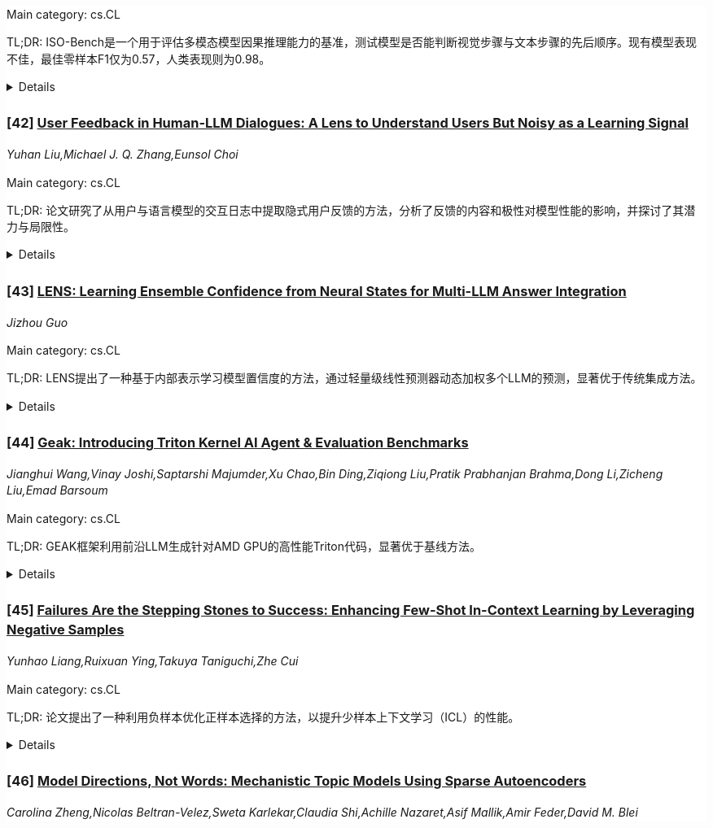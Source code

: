 Main category: cs.CL

TL;DR: ISO-Bench是一个用于评估多模态模型因果推理能力的基准，测试模型是否能判断视觉步骤与文本步骤的先后顺序。现有模型表现不佳，最佳零样本F1仅为0.57，人类表现则为0.98。


<details><summary>Details</summary></details>


### [42] [User Feedback in Human-LLM Dialogues: A Lens to Understand Users But Noisy as a Learning Signal](https://arxiv.org/abs/2507.23158)
*Yuhan Liu,Michael J. Q. Zhang,Eunsol Choi*

Main category: cs.CL

TL;DR: 论文研究了从用户与语言模型的交互日志中提取隐式用户反馈的方法，分析了反馈的内容和极性对模型性能的影响，并探讨了其潜力与局限性。


<details><summary>Details</summary></details>


### [43] [LENS: Learning Ensemble Confidence from Neural States for Multi-LLM Answer Integration](https://arxiv.org/abs/2507.23167)
*Jizhou Guo*

Main category: cs.CL

TL;DR: LENS提出了一种基于内部表示学习模型置信度的方法，通过轻量级线性预测器动态加权多个LLM的预测，显著优于传统集成方法。


<details><summary>Details</summary></details>


### [44] [Geak: Introducing Triton Kernel AI Agent & Evaluation Benchmarks](https://arxiv.org/abs/2507.23194)
*Jianghui Wang,Vinay Joshi,Saptarshi Majumder,Xu Chao,Bin Ding,Ziqiong Liu,Pratik Prabhanjan Brahma,Dong Li,Zicheng Liu,Emad Barsoum*

Main category: cs.CL

TL;DR: GEAK框架利用前沿LLM生成针对AMD GPU的高性能Triton代码，显著优于基线方法。


<details><summary>Details</summary></details>


### [45] [Failures Are the Stepping Stones to Success: Enhancing Few-Shot In-Context Learning by Leveraging Negative Samples](https://arxiv.org/abs/2507.23211)
*Yunhao Liang,Ruixuan Ying,Takuya Taniguchi,Zhe Cui*

Main category: cs.CL

TL;DR: 论文提出了一种利用负样本优化正样本选择的方法，以提升少样本上下文学习（ICL）的性能。


<details><summary>Details</summary></details>


### [46] [Model Directions, Not Words: Mechanistic Topic Models Using Sparse Autoencoders](https://arxiv.org/abs/2507.23220)
*Carolina Zheng,Nicolas Beltran-Velez,Sweta Karlekar,Claudia Shi,Achille Nazaret,Asif Mallik,Amir Feder,David M. Blei*
